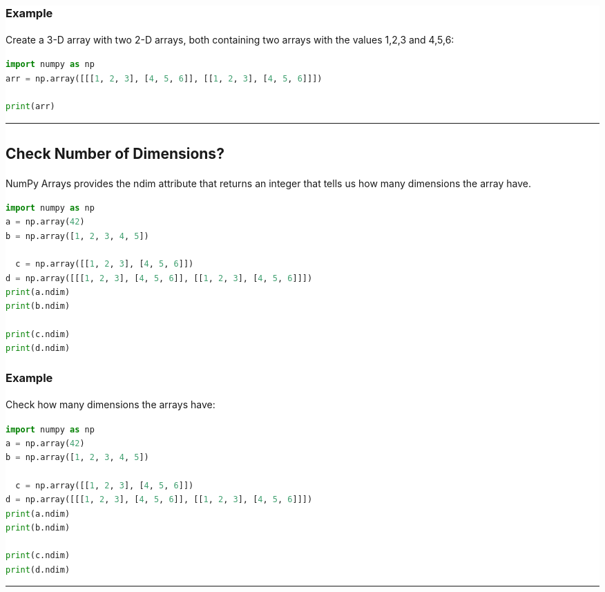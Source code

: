 ### Example

Create a 3-D array with two 2-D arrays, both containing two arrays with the 
values 1,2,3 and 4,5,6:

```python
import numpy as np
arr = np.array([[[1, 2, 3], [4, 5, 6]], [[1, 2, 3], [4, 5, 6]]])

print(arr)
```


---


## Check Number of Dimensions?

NumPy Arrays provides the ndim attribute that returns an integer that tells us how many dimensions the array have.

```python
import numpy as np
a = np.array(42)
b = np.array([1, 2, 3, 4, 5])

  c = np.array([[1, 2, 3], [4, 5, 6]])
d = np.array([[[1, 2, 3], [4, 5, 6]], [[1, 2, 3], [4, 5, 6]]])
print(a.ndim) 
print(b.ndim) 
  
print(c.ndim) 
print(d.ndim)
```


### Example

Check how many dimensions the arrays have:

```python
import numpy as np
a = np.array(42)
b = np.array([1, 2, 3, 4, 5])

  c = np.array([[1, 2, 3], [4, 5, 6]])
d = np.array([[[1, 2, 3], [4, 5, 6]], [[1, 2, 3], [4, 5, 6]]])
print(a.ndim) 
print(b.ndim) 
  
print(c.ndim) 
print(d.ndim)
```


---
